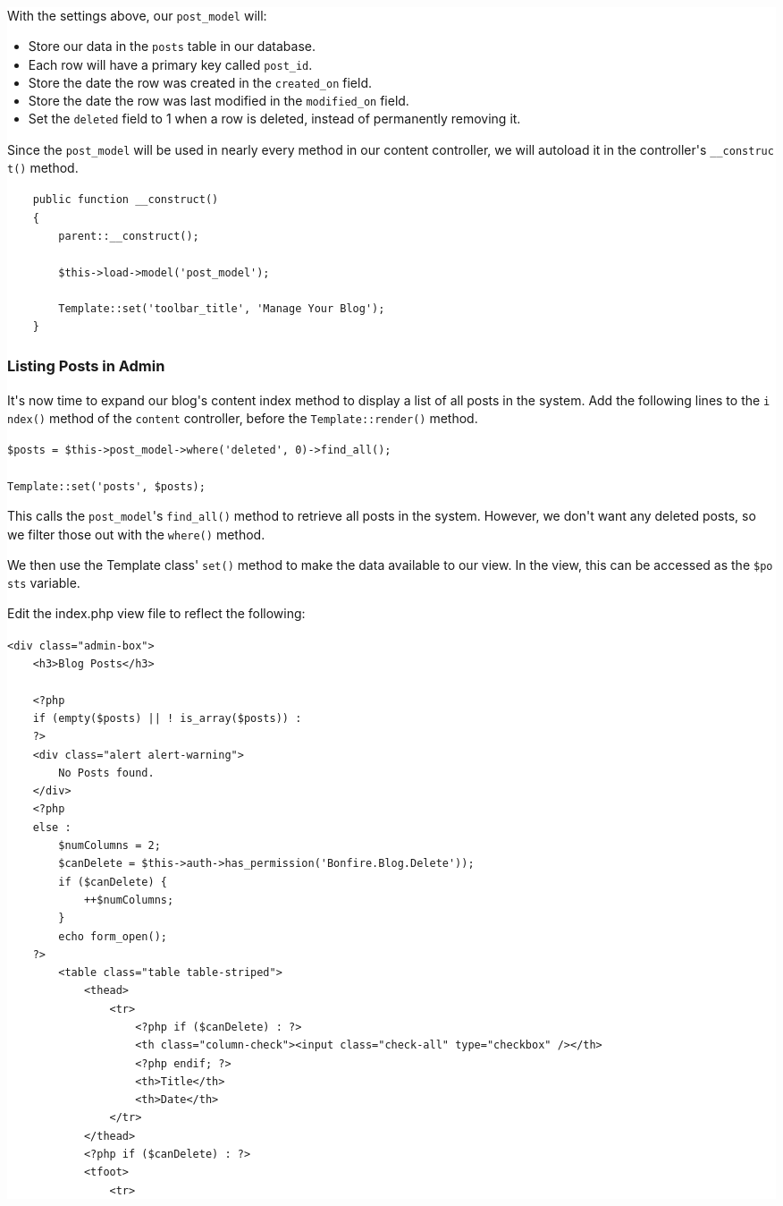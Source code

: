 With the settings above, our `post_model` will:

* Store our data in the `posts` table in our database.
* Each row will have a primary key called `post_id`.
* Store the date the row was created in the `created_on` field.
* Store the date the row was last modified in the `modified_on` field.
* Set the `deleted` field to 1 when a row is deleted, instead of permanently removing it.

Since the `post_model` will be used in nearly every method in our content controller, we will autoload it in the controller's `__construct()` method.

        public function __construct()
        {
            parent::__construct();

            $this->load->model('post_model');

            Template::set('toolbar_title', 'Manage Your Blog');
        }

### Listing Posts in Admin

It's now time to expand our blog's content index method to display a list of all posts in the system. Add the following lines to the `index()` method of the `content` controller, before the `Template::render()` method.

    $posts = $this->post_model->where('deleted', 0)->find_all();

    Template::set('posts', $posts);

This calls the `post_model`'s `find_all()` method to retrieve all posts in the system. However, we don't want any deleted posts, so we filter those out with the `where()` method.

We then use the Template class' `set()` method to make the data available to our view. In the view, this can be accessed as the `$posts` variable.

Edit the index.php view file to reflect the following:

    <div class="admin-box">
        <h3>Blog Posts</h3>

        <?php
        if (empty($posts) || ! is_array($posts)) :
        ?>
        <div class="alert alert-warning">
            No Posts found.
        </div>
        <?php
        else :
            $numColumns = 2;
            $canDelete = $this->auth->has_permission('Bonfire.Blog.Delete'));
            if ($canDelete) {
                ++$numColumns;
            }
            echo form_open();
        ?>
            <table class="table table-striped">
                <thead>
                    <tr>
                        <?php if ($canDelete) : ?>
                        <th class="column-check"><input class="check-all" type="checkbox" /></th>
                        <?php endif; ?>
                        <th>Title</th>
                        <th>Date</th>
                    </tr>
                </thead>
                <?php if ($canDelete) : ?>
                <tfoot>
                    <tr>